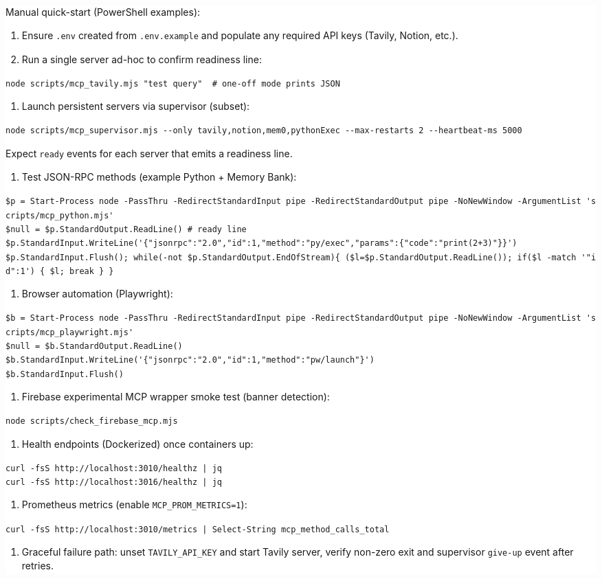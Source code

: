 Manual quick-start (PowerShell examples):

1. Ensure `.env` created from `.env.example` and populate any required API keys (Tavily, Notion, etc.).

1. Run a single server ad-hoc to confirm readiness line:

```pwsh
node scripts/mcp_tavily.mjs "test query"  # one-off mode prints JSON
```

1. Launch persistent servers via supervisor (subset):

```pwsh
node scripts/mcp_supervisor.mjs --only tavily,notion,mem0,pythonExec --max-restarts 2 --heartbeat-ms 5000
```

Expect `ready` events for each server that emits a readiness line.

1. Test JSON-RPC methods (example Python + Memory Bank):

```pwsh
$p = Start-Process node -PassThru -RedirectStandardInput pipe -RedirectStandardOutput pipe -NoNewWindow -ArgumentList 'scripts/mcp_python.mjs'
$null = $p.StandardOutput.ReadLine() # ready line
$p.StandardInput.WriteLine('{"jsonrpc":"2.0","id":1,"method":"py/exec","params":{"code":"print(2+3)"}}')
$p.StandardInput.Flush(); while(-not $p.StandardOutput.EndOfStream){ ($l=$p.StandardOutput.ReadLine()); if($l -match '"id":1') { $l; break } }
```

1. Browser automation (Playwright):

```pwsh
$b = Start-Process node -PassThru -RedirectStandardInput pipe -RedirectStandardOutput pipe -NoNewWindow -ArgumentList 'scripts/mcp_playwright.mjs'
$null = $b.StandardOutput.ReadLine()
$b.StandardInput.WriteLine('{"jsonrpc":"2.0","id":1,"method":"pw/launch"}')
$b.StandardInput.Flush()
```

1. Firebase experimental MCP wrapper smoke test (banner detection):

```pwsh
node scripts/check_firebase_mcp.mjs
```

1. Health endpoints (Dockerized) once containers up:

```pwsh
curl -fsS http://localhost:3010/healthz | jq
curl -fsS http://localhost:3016/healthz | jq
```

1. Prometheus metrics (enable `MCP_PROM_METRICS=1`):

```pwsh
curl -fsS http://localhost:3010/metrics | Select-String mcp_method_calls_total
```

1. Graceful failure path: unset `TAVILY_API_KEY` and start Tavily server, verify non-zero exit and supervisor `give-up` event after retries.
